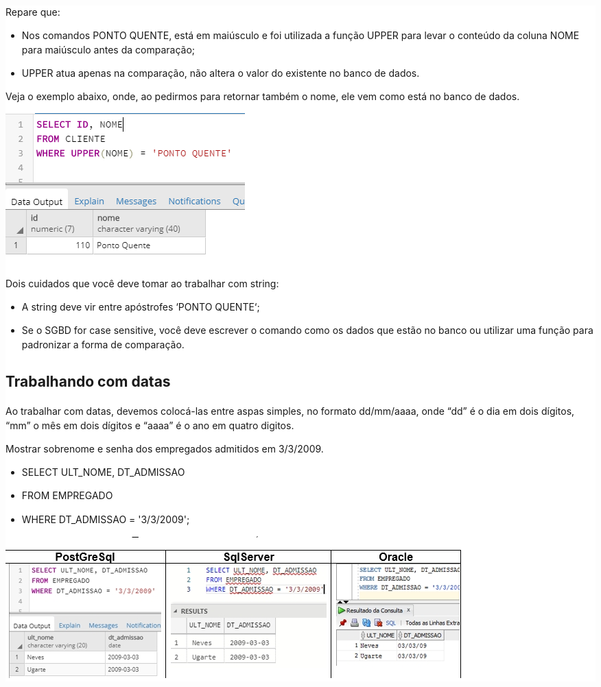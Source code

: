 Repare que:

- Nos comandos PONTO QUENTE, está em maiúsculo e foi utilizada a função UPPER para levar o conteúdo da coluna NOME para maiúsculo antes da comparação;

- UPPER atua apenas na comparação, não altera o valor do existente no banco de dados.

Veja o exemplo abaixo, onde, ao pedirmos para retornar também o nome, ele vem como está no banco de dados.

![A função UPPER não altera o valor do banco de dados](/media/Implementação-de-Banco-de-Dados/aula4/Image12.png)

Dois cuidados que você deve tomar ao trabalhar com string:

- A string deve vir entre apóstrofes ‘PONTO QUENTE‘;

- Se o SGBD for case sensitive, você deve escrever o comando como os dados que estão no banco ou utilizar uma função para padronizar a forma de comparação.

## Trabalhando com datas

Ao trabalhar com datas, devemos colocá-las entre aspas simples, no formato dd/mm/aaaa, onde “dd” é o dia em dois dígitos, “mm” o mês em dois dígitos e “aaaa” é o ano em quatro digitos.

Mostrar sobrenome e senha dos empregados admitidos em 3/3/2009.

- SELECT ULT_NOME, DT_ADMISSAO

- FROM EMPREGADO

- WHERE DT_ADMISSAO = '3/3/2009';

![Trabalhando com datas no PostGreSql, SqlServer e Oracle](/media/Implementação-de-Banco-de-Dados/aula4/Image13.jpeg)
